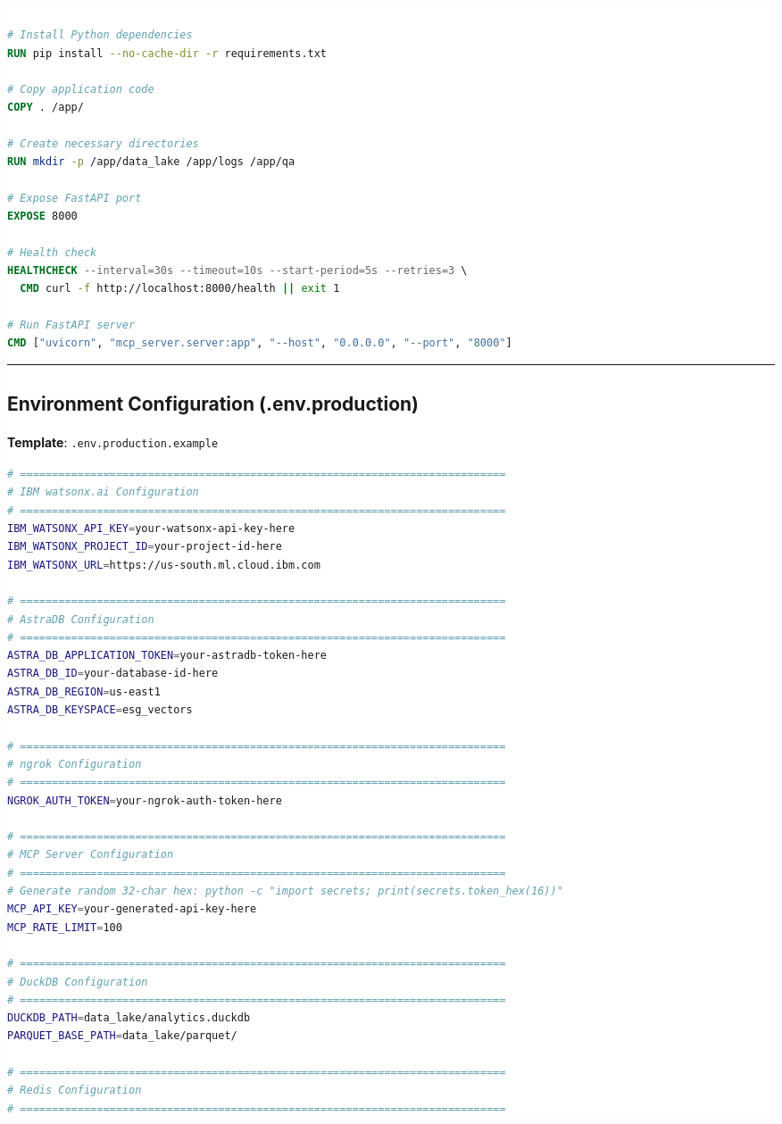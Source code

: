```dockerfile

# Install Python dependencies
RUN pip install --no-cache-dir -r requirements.txt

# Copy application code
COPY . /app/

# Create necessary directories
RUN mkdir -p /app/data_lake /app/logs /app/qa

# Expose FastAPI port
EXPOSE 8000

# Health check
HEALTHCHECK --interval=30s --timeout=10s --start-period=5s --retries=3 \
  CMD curl -f http://localhost:8000/health || exit 1

# Run FastAPI server
CMD ["uvicorn", "mcp_server.server:app", "--host", "0.0.0.0", "--port", "8000"]
```

---

## Environment Configuration (.env.production)

**Template**: `.env.production.example`

```bash
# ============================================================================
# IBM watsonx.ai Configuration
# ============================================================================
IBM_WATSONX_API_KEY=your-watsonx-api-key-here
IBM_WATSONX_PROJECT_ID=your-project-id-here
IBM_WATSONX_URL=https://us-south.ml.cloud.ibm.com

# ============================================================================
# AstraDB Configuration
# ============================================================================
ASTRA_DB_APPLICATION_TOKEN=your-astradb-token-here
ASTRA_DB_ID=your-database-id-here
ASTRA_DB_REGION=us-east1
ASTRA_DB_KEYSPACE=esg_vectors

# ============================================================================
# ngrok Configuration
# ============================================================================
NGROK_AUTH_TOKEN=your-ngrok-auth-token-here

# ============================================================================
# MCP Server Configuration
# ============================================================================
# Generate random 32-char hex: python -c "import secrets; print(secrets.token_hex(16))"
MCP_API_KEY=your-generated-api-key-here
MCP_RATE_LIMIT=100

# ============================================================================
# DuckDB Configuration
# ============================================================================
DUCKDB_PATH=data_lake/analytics.duckdb
PARQUET_BASE_PATH=data_lake/parquet/

# ============================================================================
# Redis Configuration
# ============================================================================
```
